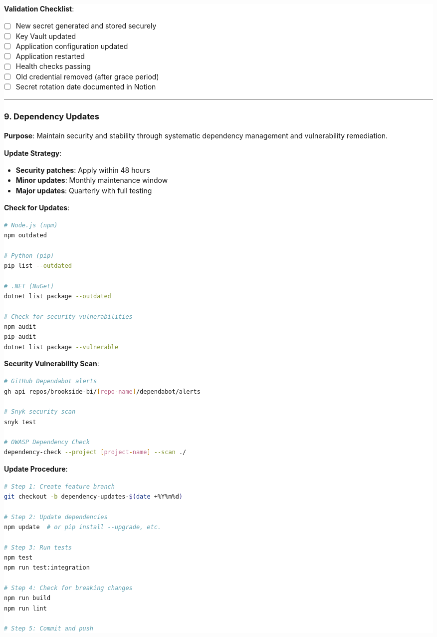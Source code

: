 **Validation Checklist**:
- [ ] New secret generated and stored securely
- [ ] Key Vault updated
- [ ] Application configuration updated
- [ ] Application restarted
- [ ] Health checks passing
- [ ] Old credential removed (after grace period)
- [ ] Secret rotation date documented in Notion

---

### 9. Dependency Updates

**Purpose**: Maintain security and stability through systematic dependency management and vulnerability remediation.

**Update Strategy**:
- **Security patches**: Apply within 48 hours
- **Minor updates**: Monthly maintenance window
- **Major updates**: Quarterly with full testing

**Check for Updates**:
```bash
# Node.js (npm)
npm outdated

# Python (pip)
pip list --outdated

# .NET (NuGet)
dotnet list package --outdated

# Check for security vulnerabilities
npm audit
pip-audit
dotnet list package --vulnerable
```

**Security Vulnerability Scan**:
```bash
# GitHub Dependabot alerts
gh api repos/brookside-bi/[repo-name]/dependabot/alerts

# Snyk security scan
snyk test

# OWASP Dependency Check
dependency-check --project [project-name] --scan ./
```

**Update Procedure**:
```bash
# Step 1: Create feature branch
git checkout -b dependency-updates-$(date +%Y%m%d)

# Step 2: Update dependencies
npm update  # or pip install --upgrade, etc.

# Step 3: Run tests
npm test
npm run test:integration

# Step 4: Check for breaking changes
npm run build
npm run lint

# Step 5: Commit and push
```